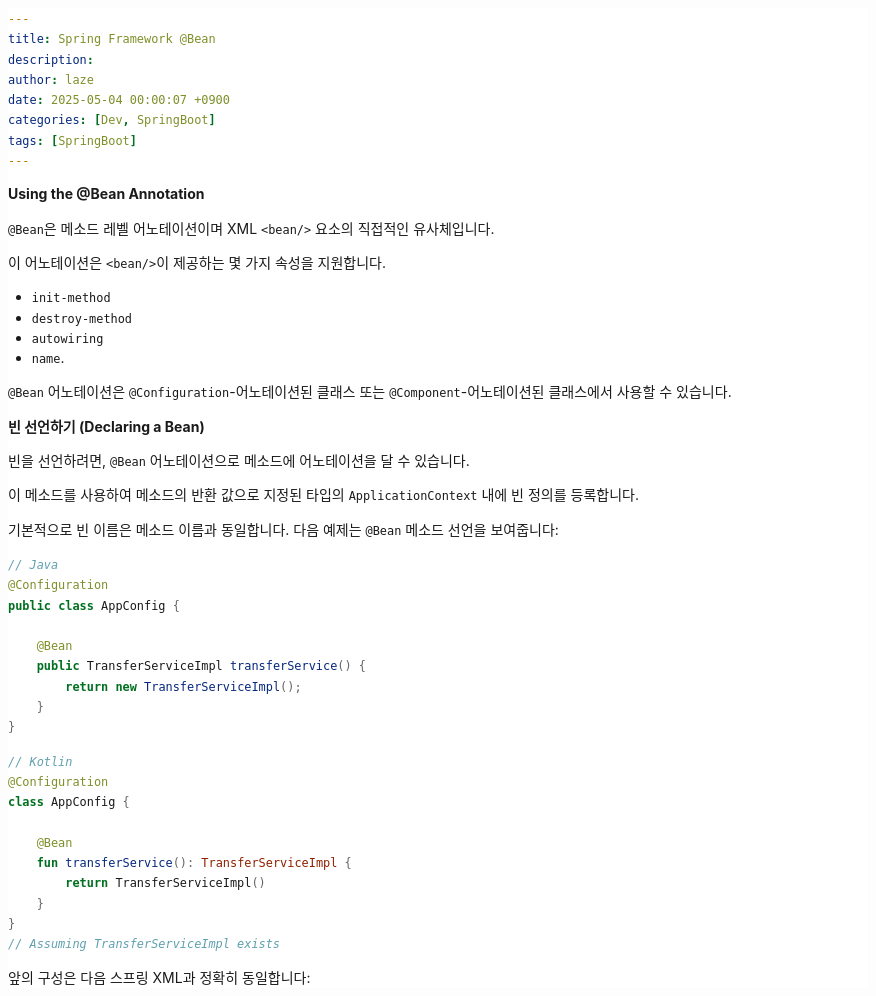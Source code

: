 ```yaml
---
title: Spring Framework @Bean
description: 
author: laze
date: 2025-05-04 00:00:07 +0900
categories: [Dev, SpringBoot]
tags: [SpringBoot]
---
```

**Using the @Bean Annotation**

`@Bean`은 메소드 레벨 어노테이션이며 XML `<bean/>` 요소의 직접적인 유사체입니다.

이 어노테이션은 `<bean/>`이 제공하는 몇 가지 속성을 지원합니다.

- `init-method`
- `destroy-method`
- `autowiring`
- `name`.

`@Bean` 어노테이션은 `@Configuration`-어노테이션된 클래스 또는 `@Component`-어노테이션된 클래스에서 사용할 수 있습니다.

**빈 선언하기 (Declaring a Bean)**

빈을 선언하려면, `@Bean` 어노테이션으로 메소드에 어노테이션을 달 수 있습니다.

이 메소드를 사용하여 메소드의 반환 값으로 지정된 타입의 `ApplicationContext` 내에 빈 정의를 등록합니다.

기본적으로 빈 이름은 메소드 이름과 동일합니다. 다음 예제는 `@Bean` 메소드 선언을 보여줍니다:

```java
// Java
@Configuration
public class AppConfig {

	@Bean
	public TransferServiceImpl transferService() {
		return new TransferServiceImpl();
	}
}
```

```kotlin
// Kotlin
@Configuration
class AppConfig {

    @Bean
    fun transferService(): TransferServiceImpl {
        return TransferServiceImpl()
    }
}
// Assuming TransferServiceImpl exists
```

앞의 구성은 다음 스프링 XML과 정확히 동일합니다:

